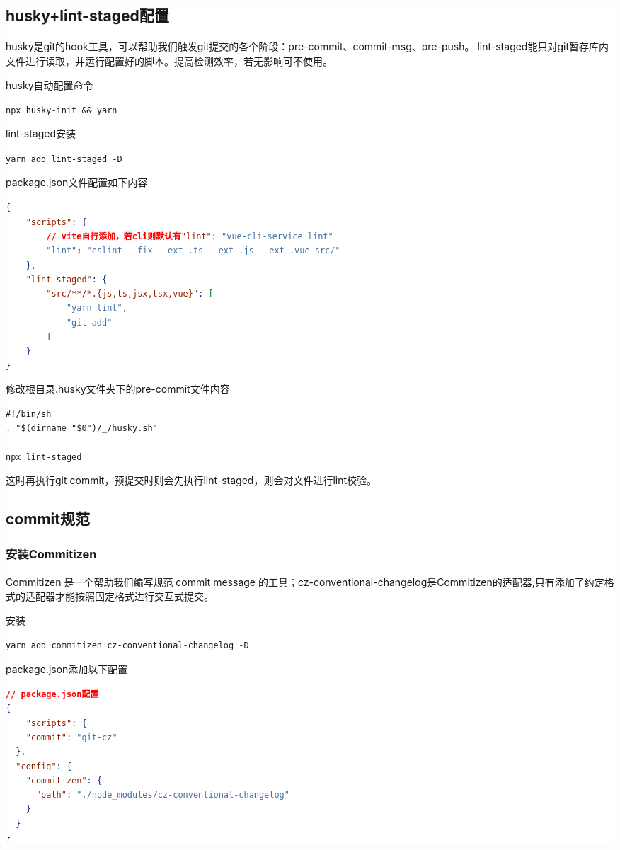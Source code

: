 ## husky+lint-staged配置
husky是git的hook工具，可以帮助我们触发git提交的各个阶段：pre-commit、commit-msg、pre-push。
lint-staged能只对git暂存库内文件进行读取，并运行配置好的脚本。提高检测效率，若无影响可不使用。

husky自动配置命令
```shell
npx husky-init && yarn
```

lint-staged安装
```
yarn add lint-staged -D
```

package.json文件配置如下内容
```json
{
	"scripts": {
		// vite自行添加，若cli则默认有"lint": "vue-cli-service lint"
		"lint": "eslint --fix --ext .ts --ext .js --ext .vue src/" 
	}, 
	"lint-staged": {
		"src/**/*.{js,ts,jsx,tsx,vue}": [
			"yarn lint",
			"git add"
		]
	}
}
```

修改根目录.husky文件夹下的pre-commit文件内容
```shell
#!/bin/sh
. "$(dirname "$0")/_/husky.sh"

npx lint-staged
```

这时再执行git commit，预提交时则会先执行lint-staged，则会对文件进行lint校验。


## commit规范

### 安装Commitizen 
Commitizen 是一个帮助我们编写规范 commit message 的工具；cz-conventional-changelog是Commitizen的适配器,只有添加了约定格式的适配器才能按照固定格式进行交互式提交。

安装
```shell
yarn add commitizen cz-conventional-changelog -D
```

package.json添加以下配置
```json
// package.json配置
{
	"scripts": {
    "commit": "git-cz"
  },
  "config": {
    "commitizen": {
      "path": "./node_modules/cz-conventional-changelog"
    }
  }
}
```
